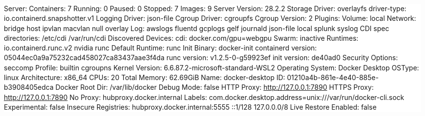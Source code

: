 Server:
 Containers: 7
  Running: 0
  Paused: 0
  Stopped: 7
 Images: 9
 Server Version: 28.2.2
 Storage Driver: overlayfs
  driver-type: io.containerd.snapshotter.v1
 Logging Driver: json-file
 Cgroup Driver: cgroupfs
 Cgroup Version: 2
 Plugins:
  Volume: local
  Network: bridge host ipvlan macvlan null overlay
  Log: awslogs fluentd gcplogs gelf journald json-file local splunk syslog
 CDI spec directories:
  /etc/cdi
  /var/run/cdi
 Discovered Devices:
  cdi: docker.com/gpu=webgpu
 Swarm: inactive
 Runtimes: io.containerd.runc.v2 nvidia runc
 Default Runtime: runc
 Init Binary: docker-init
 containerd version: 05044ec0a9a75232cad458027ca83437aae3f4da
 runc version: v1.2.5-0-g59923ef
 init version: de40ad0
 Security Options:
  seccomp
   Profile: builtin
  cgroupns
 Kernel Version: 6.6.87.2-microsoft-standard-WSL2
 Operating System: Docker Desktop
 OSType: linux
 Architecture: x86_64
 CPUs: 20
 Total Memory: 62.69GiB
 Name: docker-desktop
 ID: 01210a4b-861e-4e40-885e-b3908405edca
 Docker Root Dir: /var/lib/docker
 Debug Mode: false
 HTTP Proxy: http://127.0.0.1:7890
 HTTPS Proxy: http://127.0.0.1:7890
 No Proxy: hubproxy.docker.internal
 Labels:
  com.docker.desktop.address=unix:///var/run/docker-cli.sock
 Experimental: false
 Insecure Registries:
  hubproxy.docker.internal:5555
  ::1/128
  127.0.0.0/8
 Live Restore Enabled: false
